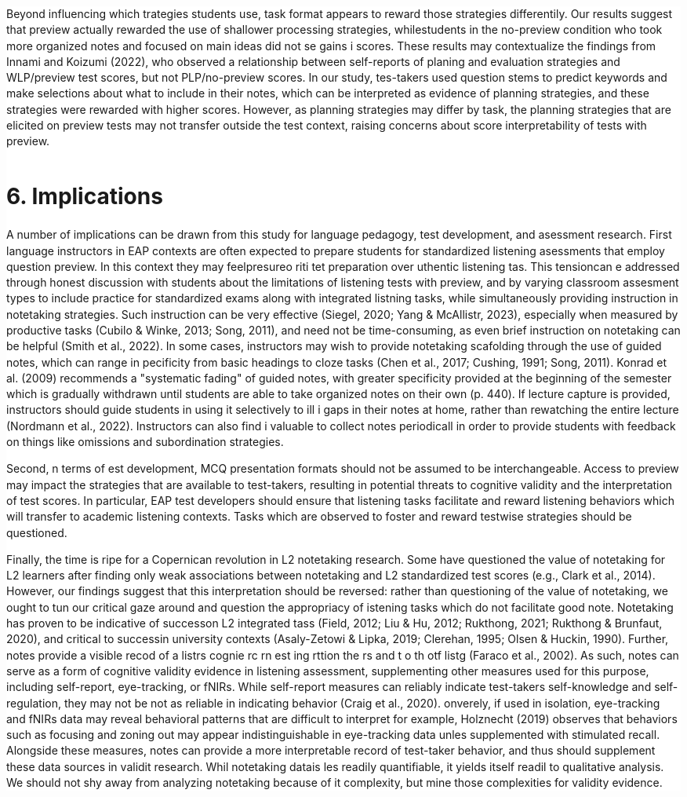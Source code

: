 Beyond influencing which trategies students use, task format appears to reward those strategies differentily. Our results suggest that preview actually rewarded the use of shallower processing strategies, whilestudents in the no-preview condition who took more organized notes and focused on main ideas did not se gains i scores. These results may contextualize the findings from Innami and Koizumi (2022), who observed a relationship between self-reports of planing and evaluation strategies and WLP/preview test scores, but not PLP/no-preview scores. In our study, tes-takers used question stems to predict keywords and make selections about what to include in their notes, which can be interpreted as evidence of planning strategies, and these strategies were rewarded with higher scores. However, as planning strategies may differ by task, the planning strategies that are elicited on preview tests may not transfer outside the test context, raising concerns about score interpretability of tests with preview.

# 6. Implications

A number of implications can be drawn from this study for language pedagogy, test development, and asessment research. First language instructors in EAP contexts are often expected to prepare students for standardized listening asessments that employ question preview. In this context they may feelpresureo riti tet preparation over uthentic listening tas. This tensioncan e addressed through honest discussion with students about the limitations of listening tests with preview, and by varying classroom assesment types to include practice for standardized exams along with integrated listning tasks, while simultaneously providing instruction in notetaking strategies. Such instruction can be very effective (Siegel, 2020; Yang & McAllistr, 2023), especially when measured by productive tasks (Cubilo & Winke, 2013; Song, 2011), and need not be time-consuming, as even brief instruction on notetaking can be helpful (Smith et al., 2022). In some cases, instructors may wish to provide notetaking scafolding through the use of guided notes, which can range in pecificity from basic headings to cloze tasks (Chen et al., 2017; Cushing, 1991; Song, 2011). Konrad et al. (2009) recommends a "systematic fading" of guided notes, with greater specificity provided at the beginning of the semester which is gradually withdrawn until students are able to take organized notes on their own (p. 440). If lecture capture is provided, instructors should guide students in using it selectively to ill i gaps in their notes at home, rather than rewatching the entire lecture (Nordmann et al., 2022). Instructors can also find i valuable to collect notes periodicall in order to provide students with feedback on things like omissions and subordination strategies.

Second, n terms of est development, MCQ presentation formats should not be assumed to be interchangeable. Access to preview may impact the strategies that are available to test-takers, resulting in potential threats to cognitive validity and the interpretation of test scores. In particular, EAP test developers should ensure that listening tasks facilitate and reward listening behaviors which will transfer to academic listening contexts. Tasks which are observed to foster and reward testwise strategies should be questioned.

Finally, the time is ripe for a Copernican revolution in L2 notetaking research. Some have questioned the value of notetaking for L2 learners after finding only weak associations between notetaking and L2 standardized test scores (e.g., Clark et al., 2014). However, our findings suggest that this interpretation should be reversed: rather than questioning of the value of notetaking, we ought to tun our critical gaze around and question the appropriacy of istening tasks which do not facilitate good note. Notetaking has proven to be indicative of successon L2 integrated tass (Field, 2012; Liu & Hu, 2012; Rukthong, 2021; Rukthong & Brunfaut, 2020), and critical to successin university contexts (Asaly-Zetowi & Lipka, 2019; Clerehan, 1995; Olsen & Huckin, 1990). Further, notes provide a visible recod of a listrs cognie rc rn est ing rttion the rs and t o th otf listg (Faraco et al., 2002). As such, notes can serve as a form of cognitive validity evidence in listening assessment, supplementing other measures used for this purpose, including self-report, eye-tracking, or fNIRs. While self-report measures can reliably indicate test-takers self-knowledge and self-regulation, they may not be not as reliable in indicating behavior (Craig et al., 2020). onverely, if used in isolation, eye-tracking and fNIRs data may reveal behavioral patterns that are difficult to interpret for example, Holznecht (2019) observes that behaviors such as focusing and zoning out may appear indistinguishable in eye-tracking data unles supplemented with stimulated recall. Alongside these measures, notes can provide a more interpretable record of test-taker behavior, and thus should supplement these data sources in validit research. Whil notetaking datais les readily quantifiable, it yields itself readil to qualitative analysis. We should not shy away from analyzing notetaking because of it complexity, but mine those complexities for validity evidence.
